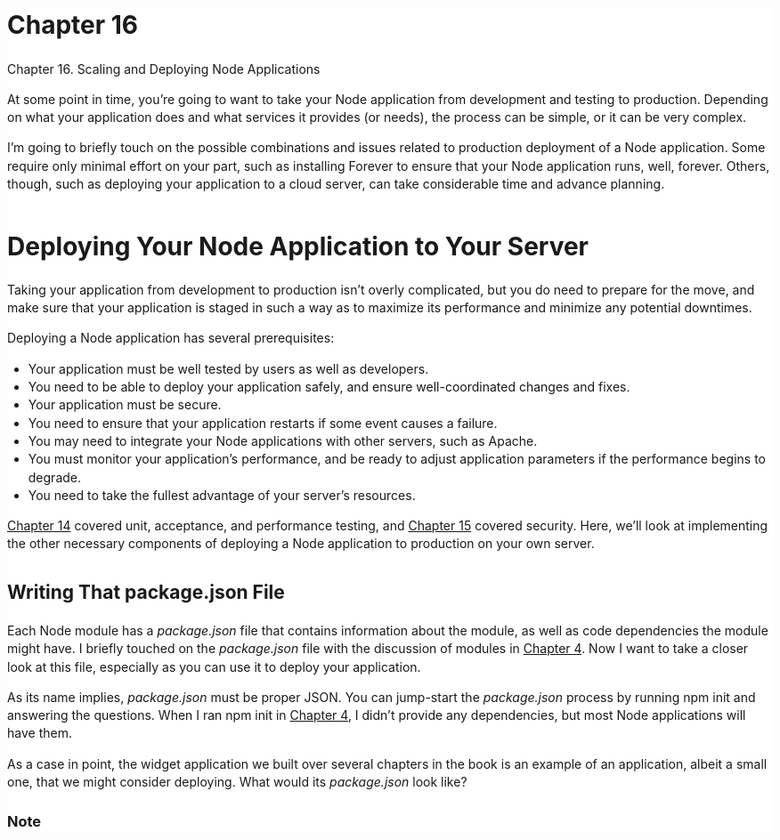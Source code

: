 # Chapter 16

Chapter 16. Scaling and Deploying Node Applications

At some point in time, you’re going to want to take your Node application from development and testing to production. Depending on what your application does and what services it provides (or needs), the process can be simple, or it can be very complex.

I’m going to briefly touch on the possible combinations and issues related to production deployment of a Node application. Some require only minimal effort on your part, such as installing Forever to ensure that your Node application runs, well, forever. Others, though, such as deploying your application to a cloud server, can take considerable time and advance planning.

# Deploying Your Node Application to Your Server

Taking your application from development to production isn’t overly complicated, but you do need to prepare for the move, and make sure that your application is staged in such a way as to maximize its performance and minimize any potential downtimes.

Deploying a Node application has several prerequisites:

- Your application must be well tested by users as well as developers.
- You need to be able to deploy your application safely, and ensure well-coordinated changes and fixes.
- Your application must be secure.
- You need to ensure that your application restarts if some event causes a failure.
- You may need to integrate your Node applications with other servers, such as Apache.
- You must monitor your application’s performance, and be ready to adjust application parameters if the performance begins to degrade.
- You need to take the fullest advantage of your server’s resources.

[Chapter 14](\l) covered unit, acceptance, and performance testing, and [Chapter 15](\l) covered security. Here, we’ll look at implementing the other necessary components of deploying a Node application to production on your own server.

## Writing That package.json File

Each Node module has a *package.json* file that contains information about the module, as well as code dependencies the module might have. I briefly touched on the *package.json* file with the discussion of modules in [Chapter 4](\l). Now I want to take a closer look at this file, especially as you can use it to deploy your application.

As its name implies, *package.json* must be proper JSON. You can jump-start the *package.json* process by running npm init and answering the questions. When I ran npm init in [Chapter 4](\l), I didn’t provide any dependencies, but most Node applications will have them.

As a case in point, the widget application we built over several chapters in the book is an example of an application, albeit a small one, that we might consider deploying. What would its *package.json* look like?

### Note
